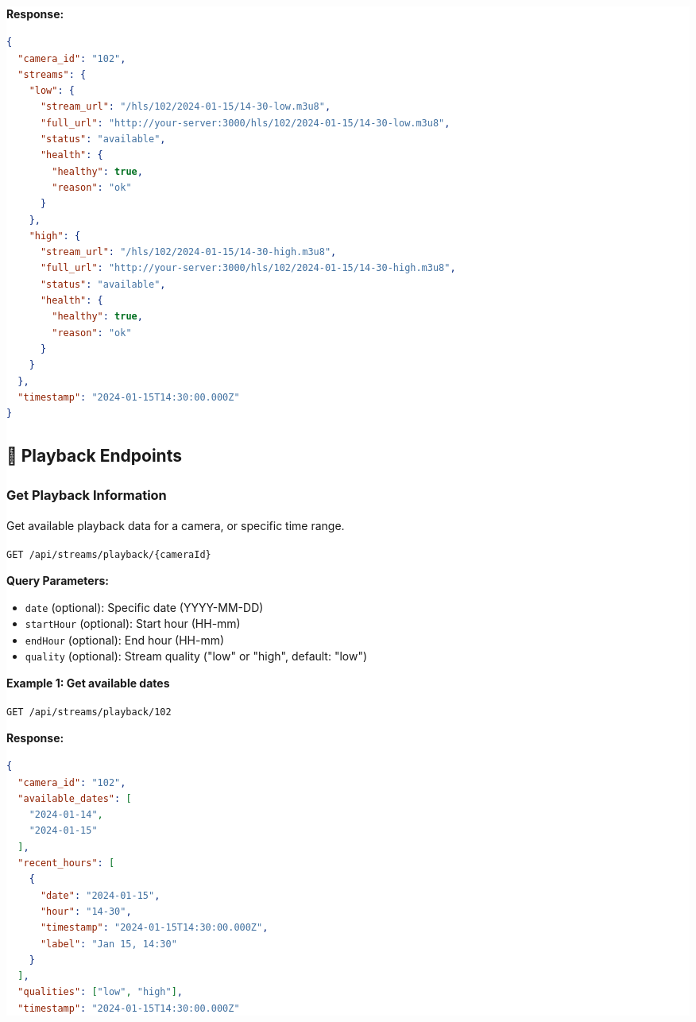 **Response:**
```json
{
  "camera_id": "102",
  "streams": {
    "low": {
      "stream_url": "/hls/102/2024-01-15/14-30-low.m3u8",
      "full_url": "http://your-server:3000/hls/102/2024-01-15/14-30-low.m3u8",
      "status": "available",
      "health": {
        "healthy": true,
        "reason": "ok"
      }
    },
    "high": {
      "stream_url": "/hls/102/2024-01-15/14-30-high.m3u8",
      "full_url": "http://your-server:3000/hls/102/2024-01-15/14-30-high.m3u8",
      "status": "available",
      "health": {
        "healthy": true,
        "reason": "ok"
      }
    }
  },
  "timestamp": "2024-01-15T14:30:00.000Z"
}
```

## 📼 Playback Endpoints

### Get Playback Information
Get available playback data for a camera, or specific time range.

```http
GET /api/streams/playback/{cameraId}
```

**Query Parameters:**
- `date` (optional): Specific date (YYYY-MM-DD)
- `startHour` (optional): Start hour (HH-mm)
- `endHour` (optional): End hour (HH-mm)
- `quality` (optional): Stream quality ("low" or "high", default: "low")

**Example 1: Get available dates**
```http
GET /api/streams/playback/102
```

**Response:**
```json
{
  "camera_id": "102",
  "available_dates": [
    "2024-01-14",
    "2024-01-15"
  ],
  "recent_hours": [
    {
      "date": "2024-01-15",
      "hour": "14-30",
      "timestamp": "2024-01-15T14:30:00.000Z",
      "label": "Jan 15, 14:30"
    }
  ],
  "qualities": ["low", "high"],
  "timestamp": "2024-01-15T14:30:00.000Z"
```